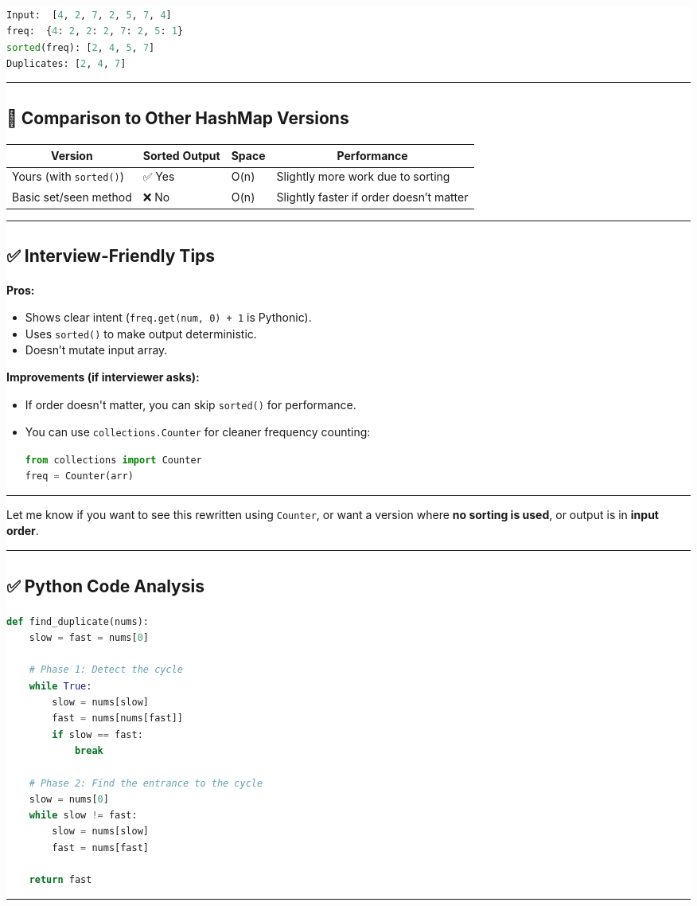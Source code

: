 ```python
Input:  [4, 2, 7, 2, 5, 7, 4]
freq:  {4: 2, 2: 2, 7: 2, 5: 1}
sorted(freq): [2, 4, 5, 7]
Duplicates: [2, 4, 7]
```

---

## 🔎 Comparison to Other HashMap Versions

| Version                 | Sorted Output | Space | Performance                             |
| ----------------------- | ------------- | ----- | --------------------------------------- |
| Yours (with `sorted()`) | ✅ Yes         | O(n)  | Slightly more work due to sorting       |
| Basic set/seen method   | ❌ No          | O(n)  | Slightly faster if order doesn’t matter |

---

## ✅ Interview-Friendly Tips

**Pros:**

* Shows clear intent (`freq.get(num, 0) + 1` is Pythonic).
* Uses `sorted()` to make output deterministic.
* Doesn’t mutate input array.

**Improvements (if interviewer asks):**

* If order doesn't matter, you can skip `sorted()` for performance.
* You can use `collections.Counter` for cleaner frequency counting:

  ```python
  from collections import Counter
  freq = Counter(arr)
  ```

---

Let me know if you want to see this rewritten using `Counter`, or want a version where **no sorting is used**, or output is in **input order**.


---

## ✅ Python Code Analysis

```python
def find_duplicate(nums):
    slow = fast = nums[0]

    # Phase 1: Detect the cycle
    while True:
        slow = nums[slow]
        fast = nums[nums[fast]]
        if slow == fast:
            break

    # Phase 2: Find the entrance to the cycle
    slow = nums[0]
    while slow != fast:
        slow = nums[slow]
        fast = nums[fast]

    return fast
```

---